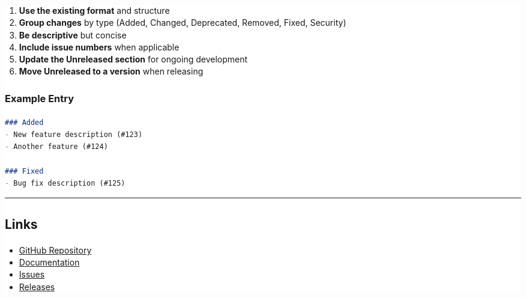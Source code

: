 1. **Use the existing format** and structure
2. **Group changes** by type (Added, Changed, Deprecated, Removed, Fixed, Security)
3. **Be descriptive** but concise
4. **Include issue numbers** when applicable
5. **Update the Unreleased section** for ongoing development
6. **Move Unreleased to a version** when releasing

### Example Entry
```markdown
### Added
- New feature description (#123)
- Another feature (#124)

### Fixed
- Bug fix description (#125)
```

---

## Links

- [GitHub Repository](https://github.com/your-username/ai-coding-assistant)
- [Documentation](https://github.com/your-username/ai-coding-assistant/docs)
- [Issues](https://github.com/your-username/ai-coding-assistant/issues)
- [Releases](https://github.com/your-username/ai-coding-assistant/releases)